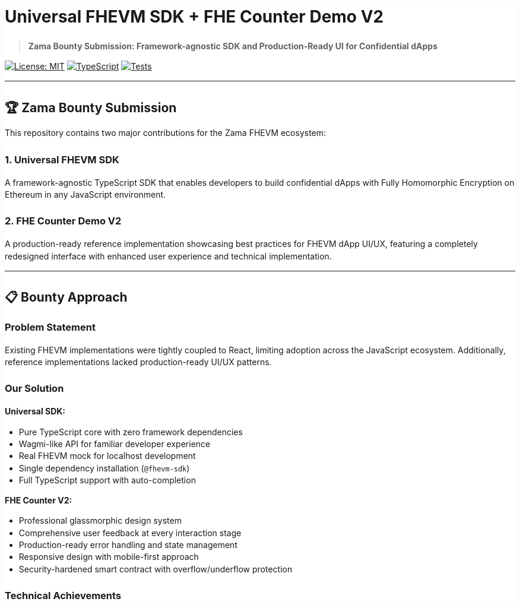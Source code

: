 # Universal FHEVM SDK + FHE Counter Demo V2

> **Zama Bounty Submission: Framework-agnostic SDK and Production-Ready UI for Confidential dApps**

[![License: MIT](https://img.shields.io/badge/License-MIT-yellow.svg)](https://opensource.org/licenses/MIT)
[![TypeScript](https://img.shields.io/badge/TypeScript-5.8-blue.svg)](https://www.typescriptlang.org/)
[![Tests](https://img.shields.io/badge/Tests-127%20passing-success.svg)]()

---

## 🏆 Zama Bounty Submission

This repository contains two major contributions for the Zama FHEVM ecosystem:

### 1. Universal FHEVM SDK
A framework-agnostic TypeScript SDK that enables developers to build confidential dApps with Fully Homomorphic Encryption on Ethereum in any JavaScript environment.

### 2. FHE Counter Demo V2
A production-ready reference implementation showcasing best practices for FHEVM dApp UI/UX, featuring a completely redesigned interface with enhanced user experience and technical implementation.

---

## 📋 Bounty Approach

### Problem Statement
Existing FHEVM implementations were tightly coupled to React, limiting adoption across the JavaScript ecosystem. Additionally, reference implementations lacked production-ready UI/UX patterns.

### Our Solution

**Universal SDK:**
- Pure TypeScript core with zero framework dependencies
- Wagmi-like API for familiar developer experience
- Real FHEVM mock for localhost development
- Single dependency installation (`@fhevm-sdk`)
- Full TypeScript support with auto-completion

**FHE Counter V2:**
- Professional glassmorphic design system
- Comprehensive user feedback at every interaction stage
- Production-ready error handling and state management
- Responsive design with mobile-first approach
- Security-hardened smart contract with overflow/underflow protection

### Technical Achievements
